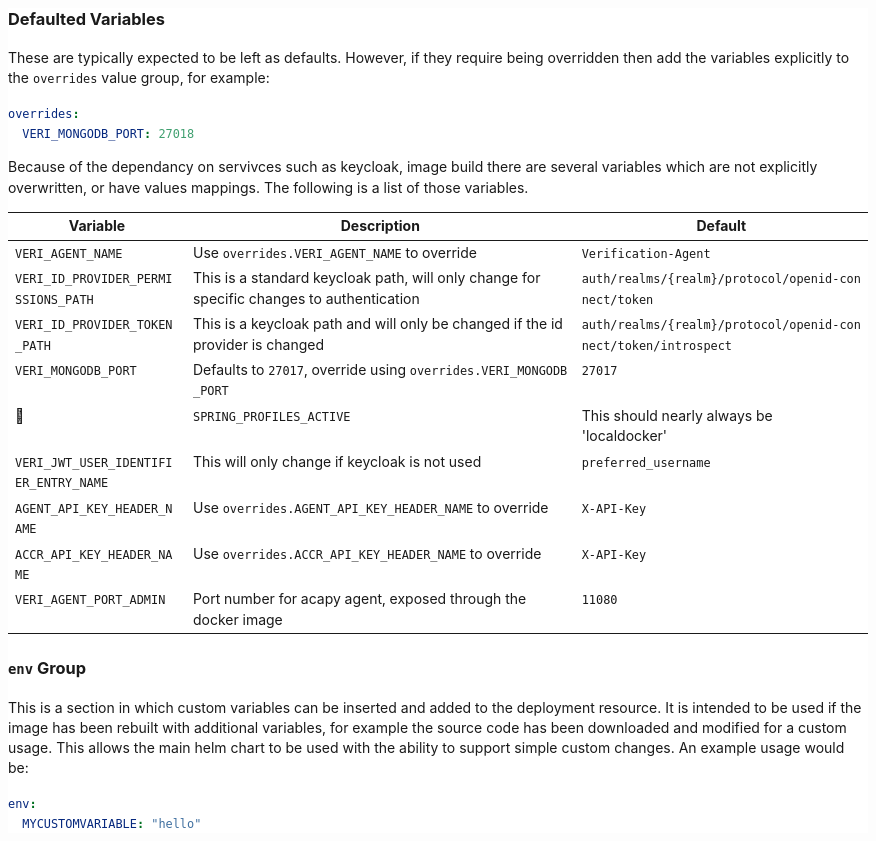 ### Defaulted Variables

These are typically expected to be left as defaults.  However, if they require being overridden then add the variables explicitly to the `overrides` value group, for example:

```yaml
overrides:
  VERI_MONGODB_PORT: 27018
```
Because of the dependancy on servivces such as keycloak, image build there are several variables which are not explicitly overwritten, or have values mappings.  The following is a list of those variables.

| Variable                             | Description                                                                               | Default                                                        |
| ------------------------------------ | ----------------------------------------------------------------------------------------- | -------------------------------------------------------------- |
| `VERI_AGENT_NAME`                    | Use `overrides.VERI_AGENT_NAME` to override                                               | `Verification-Agent`                                           |
| `VERI_ID_PROVIDER_PERMISSIONS_PATH`  | This is a standard keycloak path, will only change for specific changes to authentication | `auth/realms/{realm}/protocol/openid-connect/token`            |
| `VERI_ID_PROVIDER_TOKEN_PATH`        | This is a keycloak path and will only be changed if the id provider is changed            | `auth/realms/{realm}/protocol/openid-connect/token/introspect` |
| `VERI_MONGODB_PORT`                  | Defaults to `27017`, override using `overrides.VERI_MONGODB_PORT`                         | `27017`                                                        |
| `SPRING_PROFILES_ACTIVE`             | This should nearly always be 'localdocker'                                                | `localdocker`                                                  |
| `VERI_JWT_USER_IDENTIFIER_ENTRY_NAME`| This will only change if keycloak is not used                                             | `preferred_username`                                           |
| `AGENT_API_KEY_HEADER_NAME`          | Use `overrides.AGENT_API_KEY_HEADER_NAME` to override                                     | `X-API-Key`                                                    |
| `ACCR_API_KEY_HEADER_NAME`           | Use `overrides.ACCR_API_KEY_HEADER_NAME` to override                                      | `X-API-Key`                                                    |
| `VERI_AGENT_PORT_ADMIN`              | Port number for acapy agent, exposed through the docker image                             | `11080`                                                        |

### `env` Group

This is a section in which custom variables can be inserted and added to the deployment resource.  It is intended to be used if the image has been rebuilt with additional variables, for example the source code has been downloaded and modified for a custom usage.  This allows the main helm chart to be used with the ability to support simple custom changes.  An example usage would be:

```yaml
env:
  MYCUSTOMVARIABLE: "hello"
```
